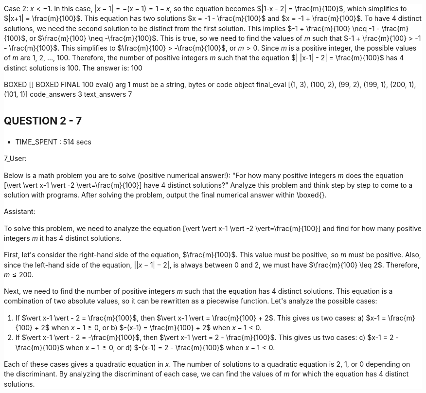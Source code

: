 Case 2: $x < -1$. In this case, $|x-1| = -(x-1) = 1-x$, so the equation becomes $|1-x - 2| = \frac{m}{100}$, which simplifies to $|x+1| = \frac{m}{100}$. This equation has two solutions $x = -1 - \frac{m}{100}$ and $x = -1 + \frac{m}{100}$. To have 4 distinct solutions, we need the second solution to be distinct from the first solution. This implies $-1 + \frac{m}{100} \neq -1 - \frac{m}{100}$, or $\frac{m}{100} \neq -\frac{m}{100}$. This is true, so we need to find the values of $m$ such that $-1 + \frac{m}{100} > -1 - \frac{m}{100}$. This simplifies to $\frac{m}{100} > -\frac{m}{100}$, or $m > 0$. Since $m$ is a positive integer, the possible values of $m$ are 1, 2, ..., 100.
Therefore, the number of positive integers $m$ such that the equation $| |x-1| - 2| = \frac{m}{100}$ has 4 distinct solutions is 100.
The answer is: $100$

BOXED []
BOXED FINAL 100
eval() arg 1 must be a string, bytes or code object final_eval
[(1, 3), (100, 2), (99, 2), (199, 1), (200, 1), (101, 1)]
code_answers 3 text_answers 7



## QUESTION 2 - 7 
- TIME_SPENT : 514 secs

7_User:

Below is a math problem you are to solve (positive numerical answer!):
"For how many positive integers $m$ does the equation \[\vert \vert x-1 \vert -2 \vert=\frac{m}{100}\] have $4$ distinct solutions?"
Analyze this problem and think step by step to come to a solution with programs. After solving the problem, output the final numerical answer within \boxed{}.

Assistant:

 To solve this problem, we need to analyze the equation \[\vert \vert x-1 \vert -2 \vert=\frac{m}{100}\] and find for how many positive integers $m$ it has $4$ distinct solutions.

First, let's consider the right-hand side of the equation, $\frac{m}{100}$. This value must be positive, so $m$ must be positive. Also, since the left-hand side of the equation, $\vert \vert x-1 \vert -2 \vert$, is always between $0$ and $2$, we must have $\frac{m}{100} \leq 2$. Therefore, $m \leq 200$.

Next, we need to find the number of positive integers $m$ such that the equation has $4$ distinct solutions. This equation is a combination of two absolute values, so it can be rewritten as a piecewise function. Let's analyze the possible cases:

1. If $\vert x-1 \vert - 2 = \frac{m}{100}$, then $\vert x-1 \vert = \frac{m}{100} + 2$. This gives us two cases:
   a) $x-1 = \frac{m}{100} + 2$ when $x-1 \geq 0$, or
   b) $-(x-1) = \frac{m}{100} + 2$ when $x-1 < 0$.
2. If $\vert x-1 \vert - 2 = -\frac{m}{100}$, then $\vert x-1 \vert = 2 - \frac{m}{100}$. This gives us two cases:
   c) $x-1 = 2 - \frac{m}{100}$ when $x-1 \geq 0$, or
   d) $-(x-1) = 2 - \frac{m}{100}$ when $x-1 < 0$.

Each of these cases gives a quadratic equation in $x$. The number of solutions to a quadratic equation is $2$, $1$, or $0$ depending on the discriminant. By analyzing the discriminant of each case, we can find the values of $m$ for which the equation has $4$ distinct solutions.
